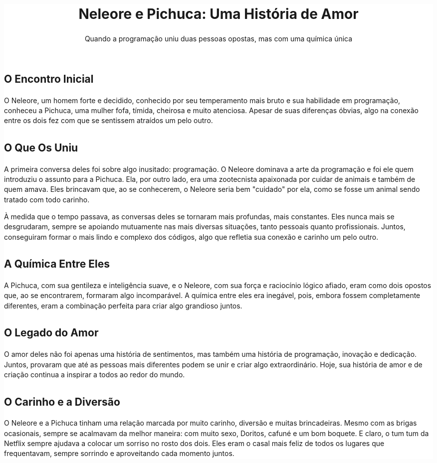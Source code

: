 <header>
  <h1>Neleore e Pichuca: Uma História de Amor</h1>
  <p>Quando a programação uniu duas pessoas opostas, mas com uma química única</p>
</header>

<main>
  <div class="section">
    <h2>O Encontro Inicial</h2>
    <p>O <span class="neleore">Neleore</span>, um homem forte e decidido, conhecido por seu temperamento mais <span class="neleore">bruto</span> e sua habilidade em <span class="neleore">programação</span>, conheceu a <span class="pichuca">Pichuca</span>, uma mulher fofa, tímida, <span class="pichuca">cheirosa</span> e muito <span class="pichuca">atenciosa</span>. Apesar de suas diferenças óbvias, algo na conexão entre os dois fez com que se sentissem atraídos um pelo outro.</p>
  </div>

  <div class="section">
    <h2>O Que Os Uniu</h2>
    <p>A primeira conversa deles foi sobre algo inusitado: <span class="neleore">programação</span>. O <span class="neleore">Neleore</span> dominava a arte da programação e foi ele quem introduziu o assunto para a <span class="pichuca">Pichuca</span>. Ela, por outro lado, era uma zootecnista apaixonada por cuidar de animais e também de quem amava. Eles brincavam que, ao se conhecerem, o <span class="neleore">Neleore</span> seria bem "cuidado" por ela, como se fosse um animal sendo tratado com todo carinho.</p>
    <p>À medida que o tempo passava, as conversas deles se tornaram mais profundas, mais constantes. Eles nunca mais se desgrudaram, sempre se apoiando mutuamente nas mais diversas situações, tanto pessoais quanto profissionais. Juntos, conseguiram formar o <span class="neleore">mais lindo e complexo dos códigos</span>, algo que refletia sua conexão e carinho um pelo outro.</p>
  </div>

  <div class="section">
    <h2>A Química Entre Eles</h2>
    <p>A <span class="pichuca">Pichuca</span>, com sua gentileza e inteligência suave, e o <span class="neleore">Neleore</span>, com sua força e raciocínio lógico afiado, eram como dois opostos que, ao se encontrarem, formaram algo incomparável. A <span class="neleore">química entre eles</span> era inegável, pois, embora fossem completamente diferentes, eram a combinação perfeita para criar algo grandioso juntos.</p>
  </div>

  <div class="section">
    <h2>O Legado do Amor</h2>
    <p>O amor deles não foi apenas uma história de sentimentos, mas também uma história de <span class="neleore">programação</span>, inovação e dedicação. Juntos, provaram que até as pessoas mais diferentes podem se unir e criar algo extraordinário. Hoje, sua história de amor e de criação continua a inspirar a todos ao redor do mundo.</p>
  </div>

  <div class="section">
    <h2>O Carinho e a Diversão</h2>
    <p>O <span class="neleore">Neleore</span> e a <span class="pichuca">Pichuca</span> tinham uma relação marcada por muito <span class="neleore">carinho</span>, diversão e muitas brincadeiras. Mesmo com as brigas ocasionais, sempre se acalmavam da melhor maneira: com muito <span class="neleore">sexo</span>, <span class="neleore">Doritos</span>, <span class="neleore">cafuné</span> e um bom <span class="neleore">boquete</span>. E claro, o <span class="neleore">tum tum</span> da Netflix sempre ajudava a colocar um sorriso no rosto dos dois. Eles eram o casal mais feliz de todos os lugares que frequentavam, sempre sorrindo e aproveitando cada momento juntos.</p>
  </div>
